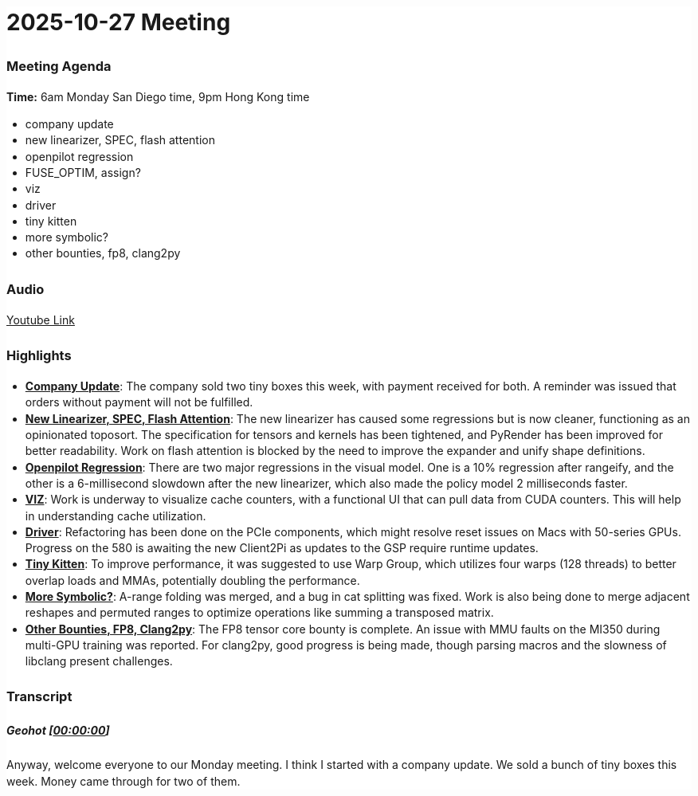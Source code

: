# 2025-10-27 Meeting

### Meeting Agenda

**Time:** 6am Monday San Diego time, 9pm Hong Kong time
- company update
- new linearizer, SPEC, flash attention
- openpilot regression
- FUSE_OPTIM, assign?
- viz
- driver
- tiny kitten
- more symbolic?
- other bounties, fp8, clang2py

### Audio

[Youtube Link](https://www.youtube.com/watch?v=z_FDsZ1ms2s)

### Highlights

- **[Company Update](#geohot-000000)**: The company sold two tiny boxes this week, with payment received for both. A reminder was issued that orders without payment will not be fulfilled.
- **[New Linearizer, SPEC, Flash Attention](#geohot-000055)**: The new linearizer has caused some regressions but is now cleaner, functioning as an opinionated toposort. The specification for tensors and kernels has been tightened, and PyRender has been improved for better readability. Work on flash attention is blocked by the need to improve the expander and unify shape definitions.
- **[Openpilot Regression](#chenyu-001014)**: There are two major regressions in the visual model. One is a 10% regression after rangeify, and the other is a 6-millisecond slowdown after the new linearizer, which also made the policy model 2 milliseconds faster.
- **[VIZ](#qazalin-001536)**: Work is underway to visualize cache counters, with a functional UI that can pull data from CUDA counters. This will help in understanding cache utilization.
- **[Driver](#nimlgen-002207)**: Refactoring has been done on the PCIe components, which might resolve reset issues on Macs with 50-series GPUs. Progress on the 580 is awaiting the new Client2Pi as updates to the GSP require runtime updates.
- **[Tiny Kitten](#geohot-002507)**: To improve performance, it was suggested to use Warp Group, which utilizes four warps (128 threads) to better overlap loads and MMAs, potentially doubling the performance.
- **[More Symbolic?](#sieds-lykles-002815)**: A-range folding was merged, and a bug in cat splitting was fixed. Work is also being done to merge adjacent reshapes and permuted ranges to optimize operations like summing a transposed matrix.
- **[Other Bounties, FP8, Clang2py](#b1tg-003801)**: The FP8 tensor core bounty is complete. An issue with MMU faults on the MI350 during multi-GPU training was reported. For clang2py, good progress is being made, though parsing macros and the slowness of libclang present challenges.

### Transcript
##### **Geohot** [[00:00:00](https://www.youtube.com/watch?v=z_FDsZ1ms2s&t=0)]
Anyway, welcome everyone to our Monday meeting. I think I started with a company update. We sold a bunch of tiny boxes this week. Money came through for two of them.
